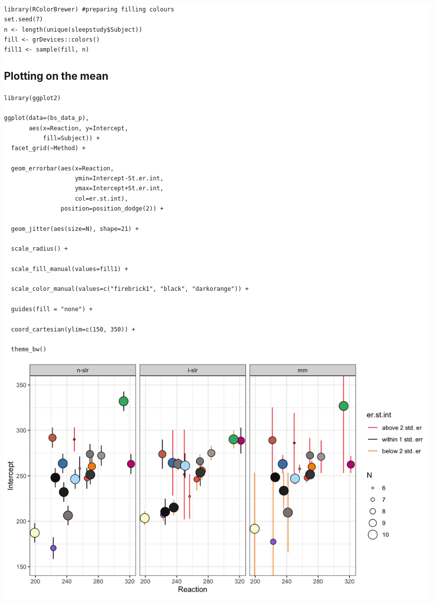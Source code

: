 ```{r}
library(RColorBrewer) #preparing filling colours
set.seed(7)
n <- length(unique(sleepstudy$Subject))
fill <- grDevices::colors()
fill1 <- sample(fill, n)
```

## Plotting on the mean

```{r, message=FALSE, error=FALSE}
library(ggplot2)

ggplot(data=(bs_data_p),
       aes(x=Reaction, y=Intercept, 
           fill=Subject)) +
  facet_grid(~Method) +
  
  geom_errorbar(aes(x=Reaction,
                    ymin=Intercept-St.er.int,
                    ymax=Intercept+St.er.int,
                    col=er.st.int),
                position=position_dodge(2)) +
  
  geom_jitter(aes(size=N), shape=21) +
  
  scale_radius() +

  scale_fill_manual(values=fill1) + 
  
  scale_color_manual(values=c("firebrick1", "black", "darkorange")) +
  
  guides(fill = "none") +
  
  coord_cartesian(ylim=c(150, 350)) +
  
  theme_bw()
```

![](images/test-01.jpg)
